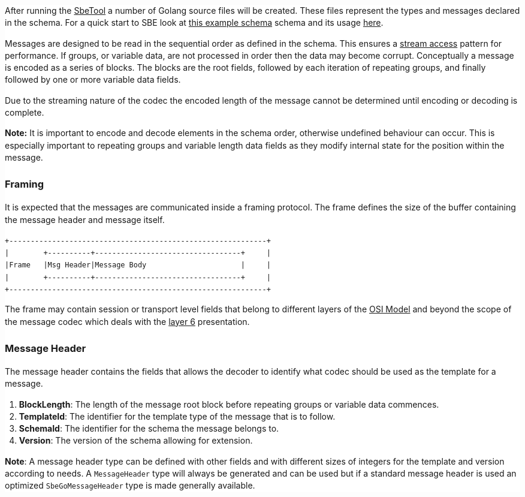 After running the [SbeTool](Sbe-Tool-Guide) a number of Golang source files will be created. These files represent the types and messages
declared in the schema. For a quick start to SBE look at [this example schema](https://github.com/real-logic/simple-binary-encoding/blob/master/sbe-samples/src/main/resources/example-schema.xml) schema and its usage [here](https://github.com/real-logic/simple-binary-encoding/tree/master/sbe-samples/src/main/java/uk/co/real_logic/sbe/examples).

Messages are designed to be read in the sequential order as defined in the schema. This ensures a [stream access](Design-Principles) pattern for performance. If groups, or variable data, are not processed in order then the data may become corrupt. Conceptually a message is encoded as a series of blocks. The blocks are the root fields, followed by each iteration of repeating groups, and finally followed by one or more variable data fields.

Due to the streaming nature of the codec the encoded length of the message cannot be determined until encoding or decoding is complete.

**Note:** It is important to encode and decode elements in the schema order, otherwise undefined behaviour can occur. This is especially important to repeating groups and variable length data fields as they modify internal state for the position within the message.

### Framing

It is expected that the messages are communicated inside a framing
protocol. The frame defines the size of the buffer containing the
message header and message itself.

    +------------------------------------------------------------+
    |        +----------+----------------------------------+     |
    |Frame   |Msg Header|Message Body                      |     |
    |        +----------+----------------------------------+     |
    +------------------------------------------------------------+

The frame may contain session or transport level fields that belong to
different layers of the [OSI
Model](http://en.wikipedia.org/wiki/OSI_model) and beyond the scope of
the message codec which deals with the [layer
6](https://en.wikipedia.org/wiki/OSI_model#Layer_6:_Presentation_Layer)
presentation.

### Message Header

The message header contains the fields that allows the decoder to
identify what codec should be used as the template for a message.

1. **BlockLength**: The length of the message root block before repeating groups or variable data commences.
1. **TemplateId**: The identifier for the template type of the message that is to follow.
1. **SchemaId**: The identifier for the schema the message belongs to.
1. **Version**: The version of the schema allowing for extension.

**Note**: A message header type can be defined with other fields and with different
sizes of integers for the template and version according to needs. A ```MessageHeader```
type will always be generated and can be used but if a standard message header is used an
optimized ```SbeGoMessageHeader``` type is made generally available.
